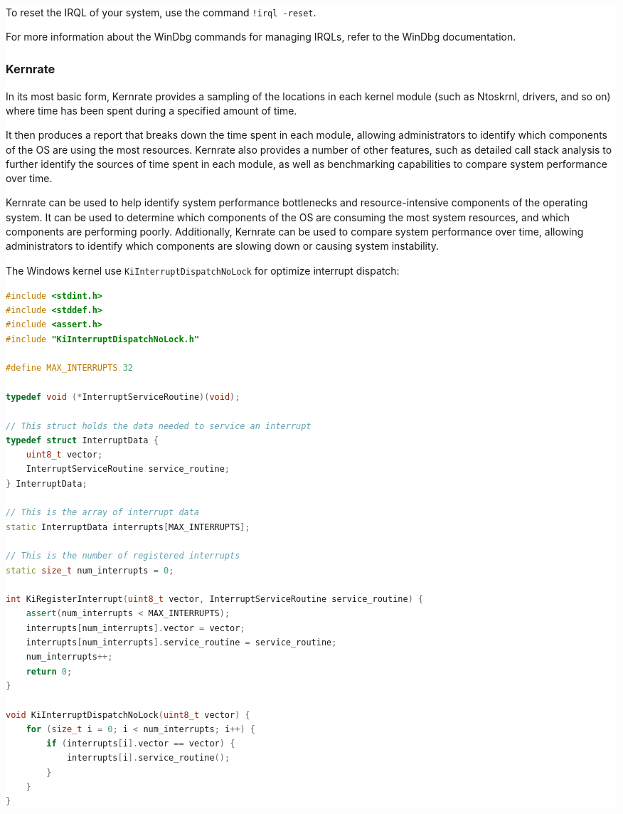 To reset the IRQL of your system, use the command `!irql -reset`.

For more information about the WinDbg commands for managing IRQLs, refer to the WinDbg documentation.

### Kernrate

In its most basic form, Kernrate provides a sampling of the locations in each kernel module (such as Ntoskrnl, drivers, and so on) where time has been spent during a specified amount of time. 

It then produces a report that breaks down the time spent in each module, allowing administrators to identify which components of the OS are using the most resources. Kernrate also provides a number of other features, such as detailed call stack analysis to further identify the sources of time spent in each module, as well as benchmarking capabilities to compare system performance over time.

Kernrate can be used to help identify system performance bottlenecks and resource-intensive components of the operating system. It can be used to determine which components of the OS are consuming the most system resources, and which components are performing poorly. Additionally, Kernrate can be used to compare system performance over time, allowing administrators to identify which components are slowing down or causing system instability.

The Windows kernel use `KiInterruptDispatchNoLock` for optimize interrupt dispatch:    

```cpp
#include <stdint.h>
#include <stddef.h>
#include <assert.h>
#include "KiInterruptDispatchNoLock.h"

#define MAX_INTERRUPTS 32

typedef void (*InterruptServiceRoutine)(void);

// This struct holds the data needed to service an interrupt
typedef struct InterruptData {
    uint8_t vector;
    InterruptServiceRoutine service_routine;
} InterruptData;

// This is the array of interrupt data
static InterruptData interrupts[MAX_INTERRUPTS];

// This is the number of registered interrupts
static size_t num_interrupts = 0;

int KiRegisterInterrupt(uint8_t vector, InterruptServiceRoutine service_routine) {
    assert(num_interrupts < MAX_INTERRUPTS);
    interrupts[num_interrupts].vector = vector;
    interrupts[num_interrupts].service_routine = service_routine;
    num_interrupts++;
    return 0;
}

void KiInterruptDispatchNoLock(uint8_t vector) {
    for (size_t i = 0; i < num_interrupts; i++) {
        if (interrupts[i].vector == vector) {
            interrupts[i].service_routine();
        }
    }
}
```
